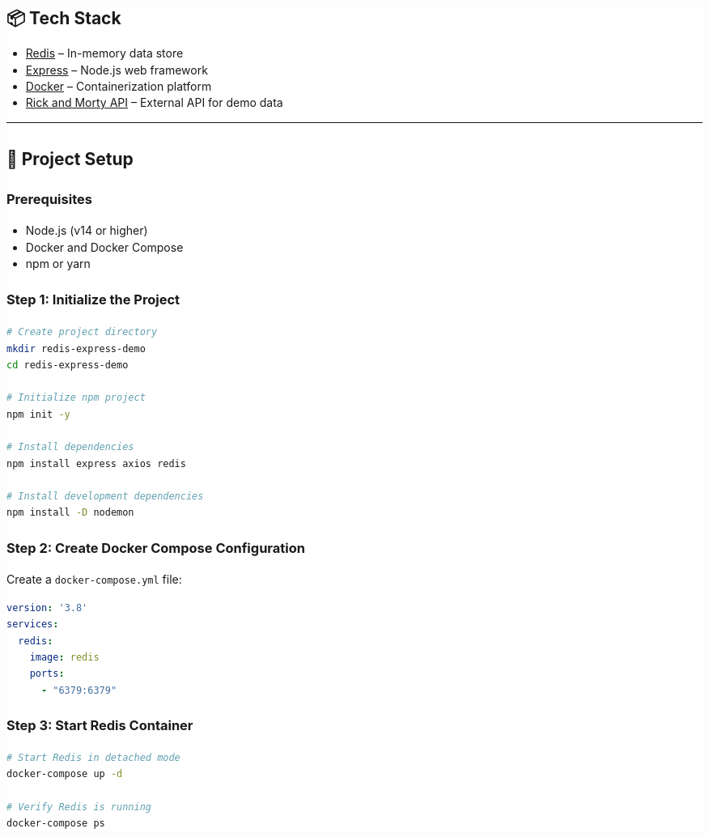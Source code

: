 
## 📦 Tech Stack

- [Redis](https://redis.io/) – In-memory data store 
- [Express](https://expressjs.com/) – Node.js web framework 
- [Docker](https://www.docker.com/) – Containerization platform
- [Rick and Morty API](https://rickandmortyapi.com/) – External API for demo data

---

## 🚀 Project Setup

### Prerequisites

- Node.js (v14 or higher)
- Docker and Docker Compose
- npm or yarn

### Step 1: Initialize the Project

```bash
# Create project directory
mkdir redis-express-demo
cd redis-express-demo

# Initialize npm project
npm init -y

# Install dependencies
npm install express axios redis

# Install development dependencies
npm install -D nodemon
```

### Step 2: Create Docker Compose Configuration

Create a `docker-compose.yml` file:

```yaml
version: '3.8'
services:
  redis:
    image: redis
    ports:
      - "6379:6379"
```

### Step 3: Start Redis Container

```bash
# Start Redis in detached mode
docker-compose up -d

# Verify Redis is running
docker-compose ps
```
